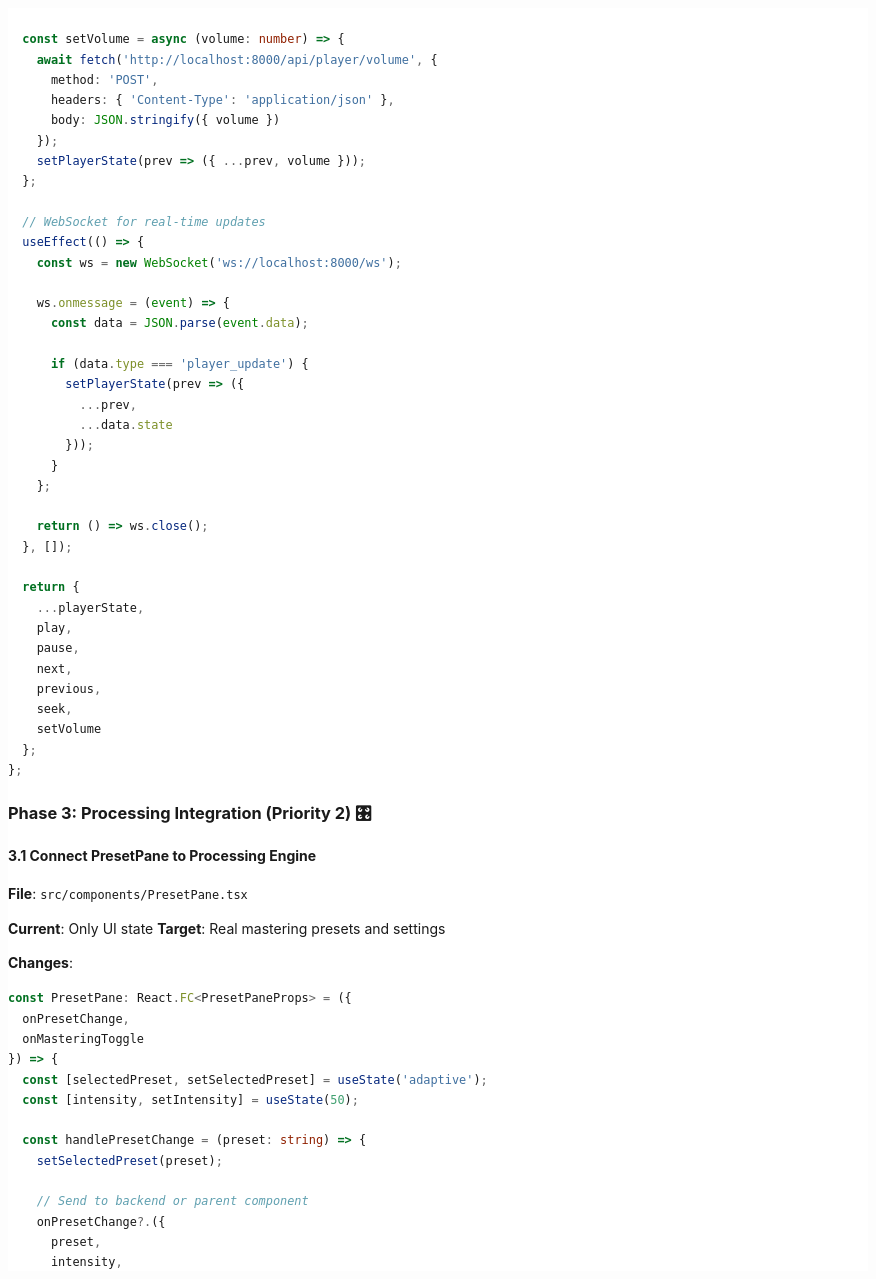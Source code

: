 ```typescript

  const setVolume = async (volume: number) => {
    await fetch('http://localhost:8000/api/player/volume', {
      method: 'POST',
      headers: { 'Content-Type': 'application/json' },
      body: JSON.stringify({ volume })
    });
    setPlayerState(prev => ({ ...prev, volume }));
  };

  // WebSocket for real-time updates
  useEffect(() => {
    const ws = new WebSocket('ws://localhost:8000/ws');

    ws.onmessage = (event) => {
      const data = JSON.parse(event.data);

      if (data.type === 'player_update') {
        setPlayerState(prev => ({
          ...prev,
          ...data.state
        }));
      }
    };

    return () => ws.close();
  }, []);

  return {
    ...playerState,
    play,
    pause,
    next,
    previous,
    seek,
    setVolume
  };
};
```

### Phase 3: Processing Integration (Priority 2) 🎛️

#### 3.1 Connect PresetPane to Processing Engine
**File**: `src/components/PresetPane.tsx`

**Current**: Only UI state
**Target**: Real mastering presets and settings

**Changes**:
```typescript
const PresetPane: React.FC<PresetPaneProps> = ({
  onPresetChange,
  onMasteringToggle
}) => {
  const [selectedPreset, setSelectedPreset] = useState('adaptive');
  const [intensity, setIntensity] = useState(50);

  const handlePresetChange = (preset: string) => {
    setSelectedPreset(preset);

    // Send to backend or parent component
    onPresetChange?.({
      preset,
      intensity,
```